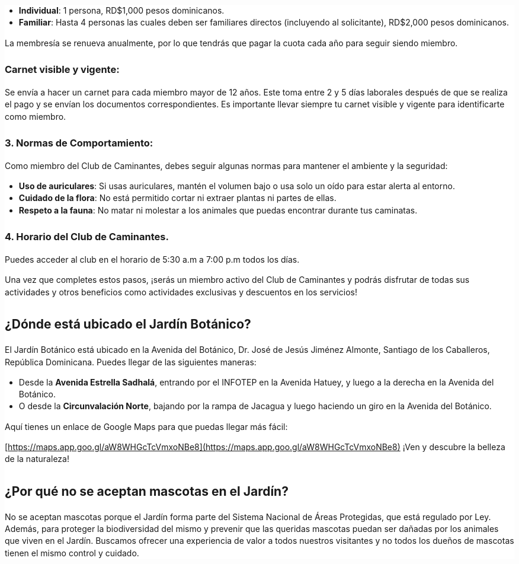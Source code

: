 * **Individual**: 1 persona, RD$1,000 pesos dominicanos.  
* **Familiar**: Hasta 4 personas las cuales deben ser familiares directos (incluyendo al solicitante), RD$2,000 pesos dominicanos.

La membresía se renueva anualmente, por lo que tendrás que pagar la cuota cada año para seguir siendo miembro.

### **Carnet visible y vigente:**

Se envía a hacer un carnet para cada miembro mayor de 12 años. Este toma entre 2 y 5 días laborales después de que se realiza el pago y se envían los documentos correspondientes. Es importante llevar siempre tu carnet visible y vigente para identificarte como miembro.

### **3\. Normas de Comportamiento:**

Como miembro del Club de Caminantes, debes seguir algunas normas para mantener el ambiente y la seguridad:

* **Uso de auriculares**: Si usas auriculares, mantén el volumen bajo o usa solo un oído para estar alerta al entorno.  
* **Cuidado de la flora**: No está permitido cortar ni extraer plantas ni partes de ellas.  
* **Respeto a la fauna**: No matar ni molestar a los animales que puedas encontrar durante tus caminatas.

### **4\. Horario del Club de Caminantes.**

Puedes acceder al club en el horario de 5:30 a.m a 7:00 p.m todos los días.

Una vez que completes estos pasos, ¡serás un miembro activo del Club de Caminantes y podrás disfrutar de todas sus actividades y otros beneficios como actividades exclusivas y descuentos en los servicios\!

## ¿Dónde está ubicado el Jardín Botánico?

El Jardín Botánico está ubicado en la Avenida del Botánico, Dr. José de Jesús Jiménez Almonte,  Santiago de los Caballeros, República Dominicana. Puedes llegar de las siguientes maneras:

* Desde la **Avenida Estrella Sadhalá**, entrando por el INFOTEP en la Avenida Hatuey, y luego  a la derecha en la Avenida del Botánico.  
* O desde la **Circunvalación Norte**, bajando por la rampa de Jacagua y luego haciendo un giro en la Avenida del Botánico.

Aquí tienes un enlace de Google Maps para que puedas llegar más fácil:

[https://maps.app.goo.gl/aW8WHGcTcVmxoNBe8](https://maps.app.goo.gl/aW8WHGcTcVmxoNBe8)   ¡Ven y descubre la belleza de la naturaleza\! 

## ¿Por qué no se aceptan mascotas en el Jardín?

No se aceptan mascotas porque el Jardín forma parte del Sistema Nacional de Áreas Protegidas, que está regulado por Ley. Además, para proteger la biodiversidad del mismo y prevenir que las queridas mascotas puedan ser dañadas por los animales que viven en el Jardín. Buscamos ofrecer una experiencia de valor  a todos nuestros visitantes y no todos los dueños de mascotas tienen el mismo control y cuidado.
